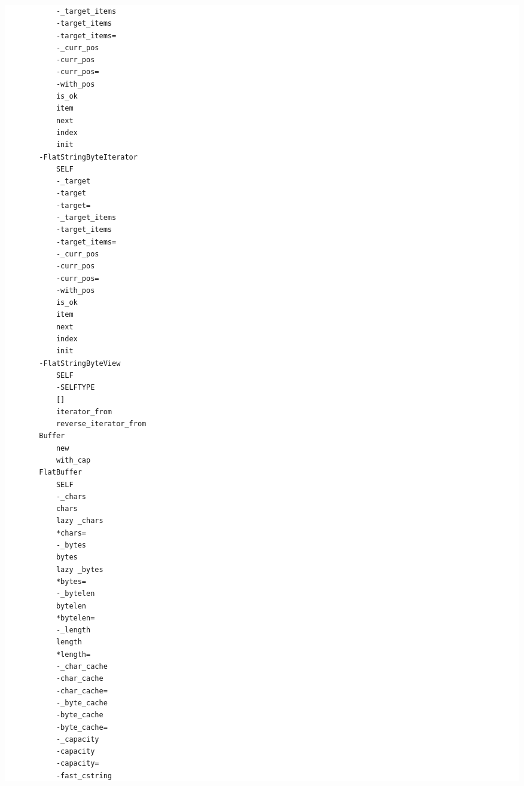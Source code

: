 				-_target_items
				-target_items
				-target_items=
				-_curr_pos
				-curr_pos
				-curr_pos=
				-with_pos
				is_ok
				item
				next
				index
				init
			-FlatStringByteIterator
				SELF
				-_target
				-target
				-target=
				-_target_items
				-target_items
				-target_items=
				-_curr_pos
				-curr_pos
				-curr_pos=
				-with_pos
				is_ok
				item
				next
				index
				init
			-FlatStringByteView
				SELF
				-SELFTYPE
				[]
				iterator_from
				reverse_iterator_from
			Buffer
				new
				with_cap
			FlatBuffer
				SELF
				-_chars
				chars
				lazy _chars
				*chars=
				-_bytes
				bytes
				lazy _bytes
				*bytes=
				-_bytelen
				bytelen
				*bytelen=
				-_length
				length
				*length=
				-_char_cache
				-char_cache
				-char_cache=
				-_byte_cache
				-byte_cache
				-byte_cache=
				-_capacity
				-capacity
				-capacity=
				-fast_cstring